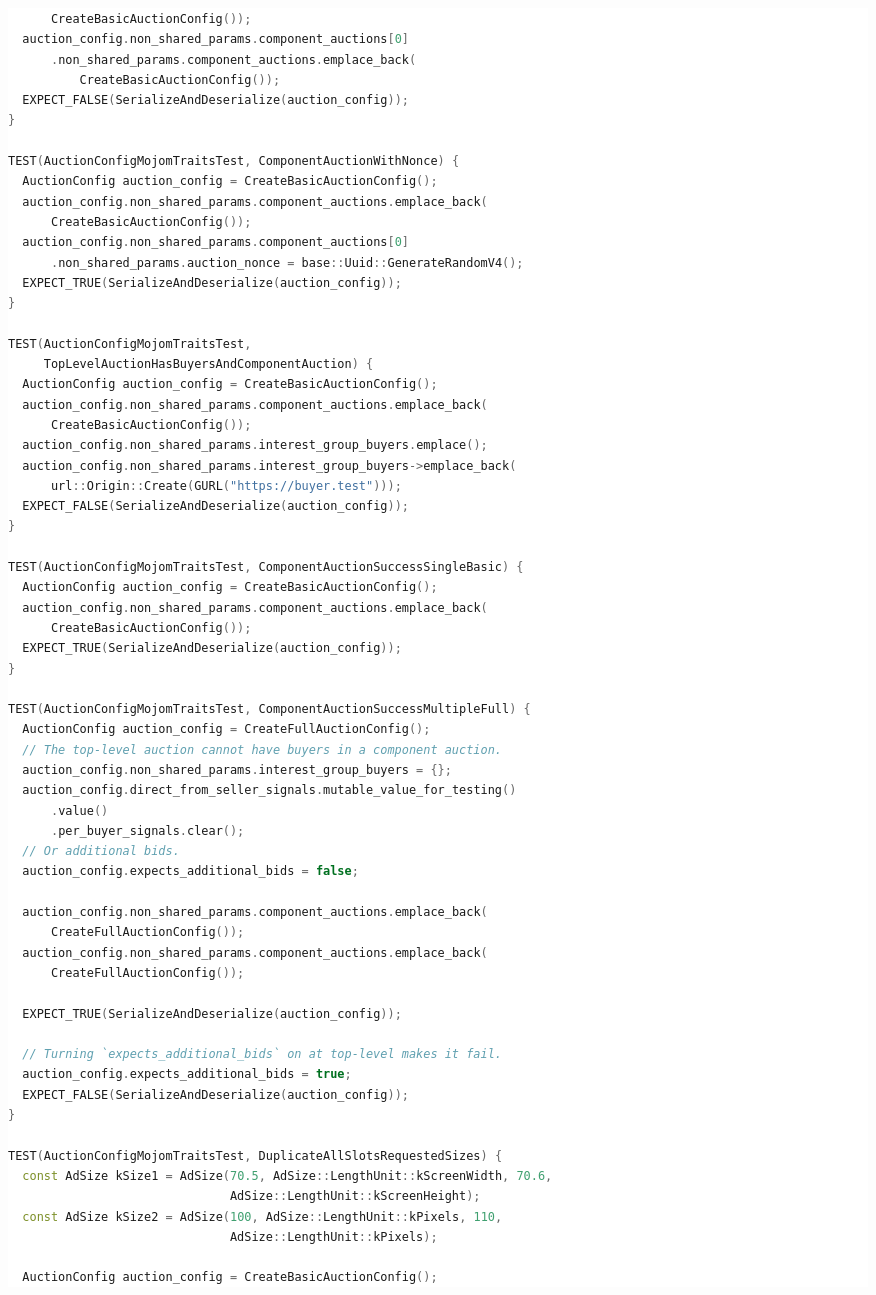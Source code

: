 ```cpp
      CreateBasicAuctionConfig());
  auction_config.non_shared_params.component_auctions[0]
      .non_shared_params.component_auctions.emplace_back(
          CreateBasicAuctionConfig());
  EXPECT_FALSE(SerializeAndDeserialize(auction_config));
}

TEST(AuctionConfigMojomTraitsTest, ComponentAuctionWithNonce) {
  AuctionConfig auction_config = CreateBasicAuctionConfig();
  auction_config.non_shared_params.component_auctions.emplace_back(
      CreateBasicAuctionConfig());
  auction_config.non_shared_params.component_auctions[0]
      .non_shared_params.auction_nonce = base::Uuid::GenerateRandomV4();
  EXPECT_TRUE(SerializeAndDeserialize(auction_config));
}

TEST(AuctionConfigMojomTraitsTest,
     TopLevelAuctionHasBuyersAndComponentAuction) {
  AuctionConfig auction_config = CreateBasicAuctionConfig();
  auction_config.non_shared_params.component_auctions.emplace_back(
      CreateBasicAuctionConfig());
  auction_config.non_shared_params.interest_group_buyers.emplace();
  auction_config.non_shared_params.interest_group_buyers->emplace_back(
      url::Origin::Create(GURL("https://buyer.test")));
  EXPECT_FALSE(SerializeAndDeserialize(auction_config));
}

TEST(AuctionConfigMojomTraitsTest, ComponentAuctionSuccessSingleBasic) {
  AuctionConfig auction_config = CreateBasicAuctionConfig();
  auction_config.non_shared_params.component_auctions.emplace_back(
      CreateBasicAuctionConfig());
  EXPECT_TRUE(SerializeAndDeserialize(auction_config));
}

TEST(AuctionConfigMojomTraitsTest, ComponentAuctionSuccessMultipleFull) {
  AuctionConfig auction_config = CreateFullAuctionConfig();
  // The top-level auction cannot have buyers in a component auction.
  auction_config.non_shared_params.interest_group_buyers = {};
  auction_config.direct_from_seller_signals.mutable_value_for_testing()
      .value()
      .per_buyer_signals.clear();
  // Or additional bids.
  auction_config.expects_additional_bids = false;

  auction_config.non_shared_params.component_auctions.emplace_back(
      CreateFullAuctionConfig());
  auction_config.non_shared_params.component_auctions.emplace_back(
      CreateFullAuctionConfig());

  EXPECT_TRUE(SerializeAndDeserialize(auction_config));

  // Turning `expects_additional_bids` on at top-level makes it fail.
  auction_config.expects_additional_bids = true;
  EXPECT_FALSE(SerializeAndDeserialize(auction_config));
}

TEST(AuctionConfigMojomTraitsTest, DuplicateAllSlotsRequestedSizes) {
  const AdSize kSize1 = AdSize(70.5, AdSize::LengthUnit::kScreenWidth, 70.6,
                               AdSize::LengthUnit::kScreenHeight);
  const AdSize kSize2 = AdSize(100, AdSize::LengthUnit::kPixels, 110,
                               AdSize::LengthUnit::kPixels);

  AuctionConfig auction_config = CreateBasicAuctionConfig();
```
